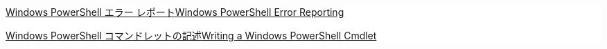 [<span data-ttu-id="01650-160">Windows PowerShell エラー レポート</span><span class="sxs-lookup"><span data-stu-id="01650-160">Windows PowerShell Error Reporting</span></span>](./error-reporting-concepts.md)

[<span data-ttu-id="01650-161">Windows PowerShell コマンドレットの記述</span><span class="sxs-lookup"><span data-stu-id="01650-161">Writing a Windows PowerShell Cmdlet</span></span>](./writing-a-windows-powershell-cmdlet.md)
